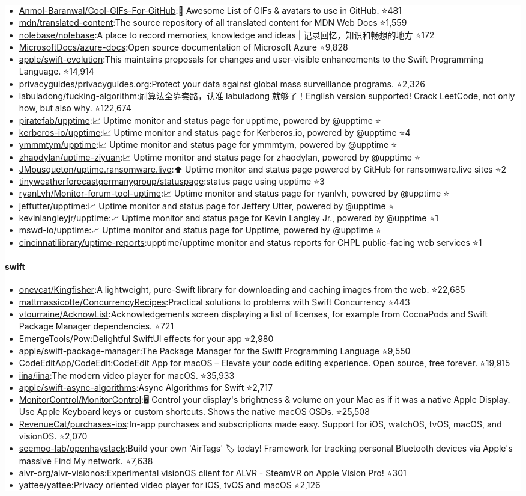 * [Anmol-Baranwal/Cool-GIFs-For-GitHub](https://github.com/Anmol-Baranwal/Cool-GIFs-For-GitHub):🤝 Awesome List of GIFs & avatars to use in GitHub. ⭐481
* [mdn/translated-content](https://github.com/mdn/translated-content):The source repository of all translated content for MDN Web Docs ⭐1,559
* [nolebase/nolebase](https://github.com/nolebase/nolebase):A place to record memories, knowledge and ideas | 记录回忆，知识和畅想的地方 ⭐172
* [MicrosoftDocs/azure-docs](https://github.com/MicrosoftDocs/azure-docs):Open source documentation of Microsoft Azure ⭐9,828
* [apple/swift-evolution](https://github.com/apple/swift-evolution):This maintains proposals for changes and user-visible enhancements to the Swift Programming Language. ⭐14,914
* [privacyguides/privacyguides.org](https://github.com/privacyguides/privacyguides.org):Protect your data against global mass surveillance programs. ⭐2,326
* [labuladong/fucking-algorithm](https://github.com/labuladong/fucking-algorithm):刷算法全靠套路，认准 labuladong 就够了！English version supported! Crack LeetCode, not only how, but also why. ⭐122,674
* [piratefab/upptime](https://github.com/piratefab/upptime):📈 Uptime monitor and status page for upptime, powered by @upptime ⭐
* [kerberos-io/upptime](https://github.com/kerberos-io/upptime):📈 Uptime monitor and status page for Kerberos.io, powered by @upptime ⭐4
* [ymmmtym/upptime](https://github.com/ymmmtym/upptime):📈 Uptime monitor and status page for ymmmtym, powered by @upptime ⭐
* [zhaodylan/uptime-ziyuan](https://github.com/zhaodylan/uptime-ziyuan):📈 Uptime monitor and status page for zhaodylan, powered by @upptime ⭐
* [JMousqueton/uptime.ransomware.live](https://github.com/JMousqueton/uptime.ransomware.live):⬆️ Uptime monitor and status page powered by GitHub for ransomware.live sites ⭐2
* [tinyweatherforecastgermanygroup/statuspage](https://github.com/tinyweatherforecastgermanygroup/statuspage):status page using upptime ⭐3
* [ryanLvh/Monitor-forum-tool-uptime](https://github.com/ryanLvh/Monitor-forum-tool-uptime):📈 Uptime monitor and status page for ryanlvh, powered by @upptime ⭐
* [jeffutter/upptime](https://github.com/jeffutter/upptime):📈 Uptime monitor and status page for Jeffery Utter, powered by @upptime ⭐
* [kevinlangleyjr/upptime](https://github.com/kevinlangleyjr/upptime):📈 Uptime monitor and status page for Kevin Langley Jr., powered by @upptime ⭐1
* [mswd-io/upptime](https://github.com/mswd-io/upptime):📈 Uptime monitor and status page for Upptime, powered by @upptime ⭐
* [cincinnatilibrary/uptime-reports](https://github.com/cincinnatilibrary/uptime-reports):upptime/upptime monitor and status reports for CHPL public-facing web services ⭐1

#### swift
* [onevcat/Kingfisher](https://github.com/onevcat/Kingfisher):A lightweight, pure-Swift library for downloading and caching images from the web. ⭐22,685
* [mattmassicotte/ConcurrencyRecipes](https://github.com/mattmassicotte/ConcurrencyRecipes):Practical solutions to problems with Swift Concurrency ⭐443
* [vtourraine/AcknowList](https://github.com/vtourraine/AcknowList):Acknowledgements screen displaying a list of licenses, for example from CocoaPods and Swift Package Manager dependencies. ⭐721
* [EmergeTools/Pow](https://github.com/EmergeTools/Pow):Delightful SwiftUI effects for your app ⭐2,980
* [apple/swift-package-manager](https://github.com/apple/swift-package-manager):The Package Manager for the Swift Programming Language ⭐9,550
* [CodeEditApp/CodeEdit](https://github.com/CodeEditApp/CodeEdit):CodeEdit App for macOS – Elevate your code editing experience. Open source, free forever. ⭐19,915
* [iina/iina](https://github.com/iina/iina):The modern video player for macOS. ⭐35,933
* [apple/swift-async-algorithms](https://github.com/apple/swift-async-algorithms):Async Algorithms for Swift ⭐2,717
* [MonitorControl/MonitorControl](https://github.com/MonitorControl/MonitorControl):🖥 Control your display's brightness & volume on your Mac as if it was a native Apple Display. Use Apple Keyboard keys or custom shortcuts. Shows the native macOS OSDs. ⭐25,508
* [RevenueCat/purchases-ios](https://github.com/RevenueCat/purchases-ios):In-app purchases and subscriptions made easy. Support for iOS, watchOS, tvOS, macOS, and visionOS. ⭐2,070
* [seemoo-lab/openhaystack](https://github.com/seemoo-lab/openhaystack):Build your own 'AirTags' 🏷 today! Framework for tracking personal Bluetooth devices via Apple's massive Find My network. ⭐7,638
* [alvr-org/alvr-visionos](https://github.com/alvr-org/alvr-visionos):Experimental visionOS client for ALVR - SteamVR on Apple Vision Pro! ⭐301
* [yattee/yattee](https://github.com/yattee/yattee):Privacy oriented video player for iOS, tvOS and macOS ⭐2,126